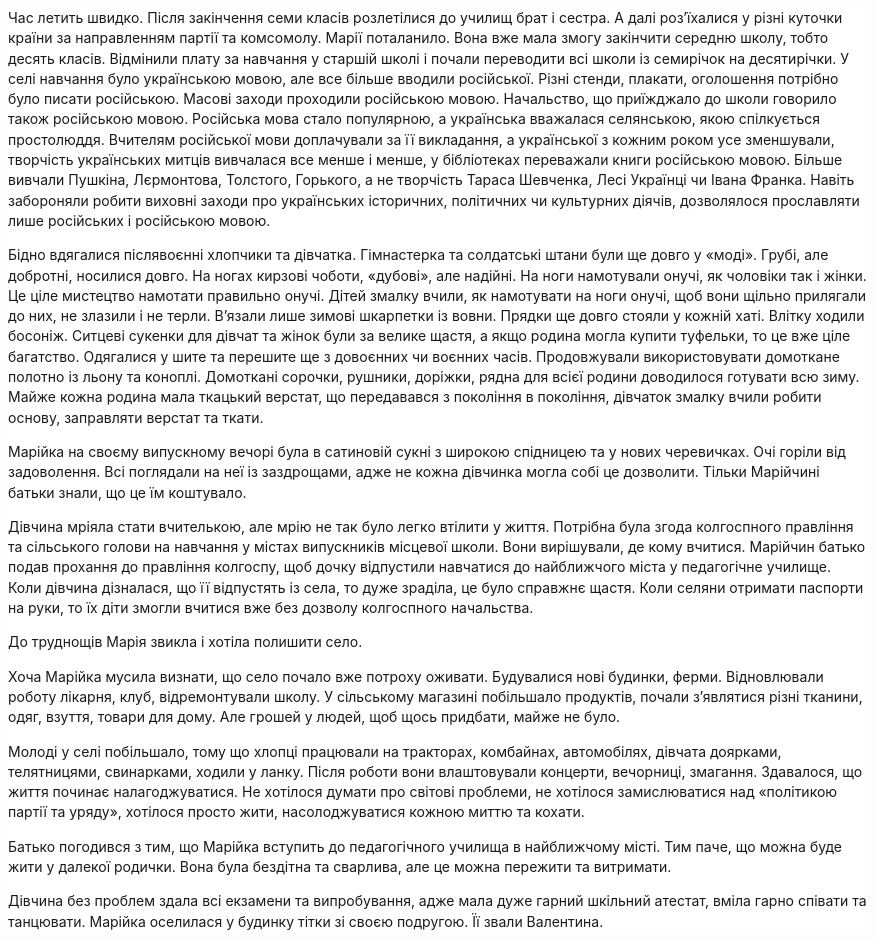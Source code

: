 Час летить швидко. Після закінчення семи класів розлетілися до училищ брат і сестра. А далі роз’їхалися у різні куточки країни за направленням партії та комсомолу. Марії поталанило. Вона вже мала змогу закінчити середню школу, тобто десять класів. Відмінили плату за навчання у старшій школі і почали переводити всі школи із семирічок на десятирічки. У селі навчання було українською мовою, але все більше вводили російської. Різні стенди, плакати, оголошення потрібно було писати російською. Масові заходи проходили російською мовою. Начальство, що приїжджало до школи говорило також російською мовою. Російська мова стало популярною, а українська вважалася селянською, якою спілкується простолюддя. Вчителям російської мови доплачували за її викладання, а української з кожним роком усе зменшували, творчість українських митців вивчалася все менше і менше, у бібліотеках переважали книги російською мовою. Більше вивчали Пушкіна, Лєрмонтова, Толстого, Горького, а не творчість Тараса Шевченка, Лесі Українці чи Івана Франка. Навіть забороняли робити виховні заходи про українських історичних, політичних чи культурних діячів, дозволялося прославляти лише російських і російською мовою.

Бідно вдягалися післявоєнні хлопчики та дівчатка. Гімнастерка та солдатські штани були ще довго у «моді». Грубі, але добротні, носилися довго. На ногах кирзові чоботи, «дубові», але надійні. На ноги намотували онучі, як чоловіки так і жінки. Це ціле мистецтво намотати правильно онучі. Дітей змалку вчили, як намотувати на ноги онучі, щоб вони щільно прилягали до них, не злазили і не терли. В’язали лише зимові шкарпетки із вовни. Прядки ще довго стояли у кожній хаті. Влітку ходили босоніж. Ситцеві сукенки для дівчат та жінок були за велике щастя, а якщо родина могла купити туфельки, то це вже ціле багатство. Одягалися у шите та перешите ще з довоєнних чи воєнних часів. Продовжували використовувати домоткане полотно із льону та коноплі. Домоткані сорочки, рушники, доріжки, рядна для всієї родини доводилося готувати всю зиму. Майже кожна родина мала ткацький верстат, що передавався з покоління в покоління, дівчаток змалку вчили робити основу, заправляти верстат та ткати.

Марійка на своєму випускному вечорі була в сатиновій сукні з широкою спідницею та у нових черевичках. Очі горіли від задоволення. Всі поглядали на неї із заздрощами, адже не кожна дівчинка могла собі це дозволити. Тільки Марійчині батьки знали, що це їм коштувало.

Дівчина мріяла стати вчителькою, але мрію не так було легко втілити у життя. Потрібна була згода колгоспного правління та сільського голови на навчання у містах випускників місцевої школи. Вони вирішували, де кому вчитися. Марійчин батько подав прохання до правління колгоспу, щоб дочку відпустили навчатися до найближчого міста у педагогічне училище. Коли дівчина дізналася, що її відпустять із села, то дуже зраділа, це було справжнє щастя. Коли селяни отримати паспорти на руки, то їх діти змогли вчитися вже без дозволу колгоспного начальства.

До труднощів Марія звикла і хотіла полишити село.

Хоча Марійка мусила визнати, що село почало вже потроху оживати. Будувалися нові будинки, ферми. Відновлювали роботу лікарня, клуб, відремонтували школу. У сільському магазині побільшало продуктів, почали з’являтися різні тканини, одяг, взуття, товари для дому. Але грошей у людей, щоб щось придбати, майже не було.

Молоді у селі побільшало, тому що хлопці працювали на тракторах, комбайнах, автомобілях, дівчата доярками, телятницями, свинарками, ходили у ланку. Після роботи вони влаштовували концерти, вечорниці, змагання. Здавалося, що життя починає налагоджуватися. Не хотілося думати про світові проблеми, не хотілося замислюватися над «політикою партії та уряду», хотілося просто жити, насолоджуватися кожною миттю та кохати.

Батько погодився з тим, що Марійка вступить до педагогічного училища в найближчому місті. Тим паче, що можна буде жити у далекої родички. Вона була бездітна та сварлива, але це можна пережити та витримати.

Дівчина без проблем здала всі екзамени та випробування, адже мала дуже гарний шкільний атестат, вміла гарно співати та танцювати. Марійка оселилася у будинку тітки зі своєю подругою. Її звали Валентина.
